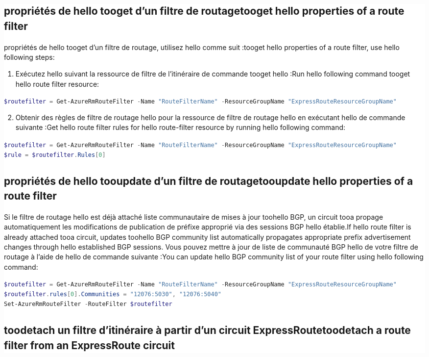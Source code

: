 ## <span data-ttu-id="a9dba-189"><a name="getproperties"></a>propriétés de hello tooget d’un filtre de routage</span><span class="sxs-lookup"><span data-stu-id="a9dba-189"><a name="getproperties"></a>tooget hello properties of a route filter</span></span>

<span data-ttu-id="a9dba-190">propriétés de hello tooget d’un filtre de routage, utilisez hello comme suit :</span><span class="sxs-lookup"><span data-stu-id="a9dba-190">tooget hello properties of a route filter, use hello following steps:</span></span>

1. <span data-ttu-id="a9dba-191">Exécutez hello suivant la ressource de filtre de l’itinéraire de commande tooget hello :</span><span class="sxs-lookup"><span data-stu-id="a9dba-191">Run hello following command tooget hello route filter resource:</span></span>

  ```powershell
  $routefilter = Get-AzureRmRouteFilter -Name "RouteFilterName" -ResourceGroupName "ExpressRouteResourceGroupName"
  ```
2. <span data-ttu-id="a9dba-192">Obtenir des règles de filtre de routage hello pour la ressource de filtre de routage hello en exécutant hello de commande suivante :</span><span class="sxs-lookup"><span data-stu-id="a9dba-192">Get hello route filter rules for hello route-filter resource by running hello following command:</span></span>

  ```powershell
  $routefilter = Get-AzureRmRouteFilter -Name "RouteFilterName" -ResourceGroupName "ExpressRouteResourceGroupName"
  $rule = $routefilter.Rules[0]
  ```

## <span data-ttu-id="a9dba-193"><a name="updateproperties"></a>propriétés de hello tooupdate d’un filtre de routage</span><span class="sxs-lookup"><span data-stu-id="a9dba-193"><a name="updateproperties"></a>tooupdate hello properties of a route filter</span></span>

<span data-ttu-id="a9dba-194">Si le filtre de routage hello est déjà attaché liste communautaire de mises à jour toohello BGP, un circuit tooa propage automatiquement les modifications de publication de préfixe approprié via des sessions BGP hello établie.</span><span class="sxs-lookup"><span data-stu-id="a9dba-194">If hello route filter is already attached tooa circuit, updates toohello BGP community list automatically propagates appropriate prefix advertisement changes through hello established BGP sessions.</span></span> <span data-ttu-id="a9dba-195">Vous pouvez mettre à jour de liste de communauté BGP hello de votre filtre de routage à l’aide de hello de commande suivante :</span><span class="sxs-lookup"><span data-stu-id="a9dba-195">You can update hello BGP community list of your route filter using hello following command:</span></span>

```powershell
$routefilter = Get-AzureRmRouteFilter -Name "RouteFilterName" -ResourceGroupName "ExpressRouteResourceGroupName"
$routefilter.rules[0].Communities = "12076:5030", "12076:5040"
Set-AzureRmRouteFilter -RouteFilter $routefilter
```

## <span data-ttu-id="a9dba-196"><a name="detach"></a>toodetach un filtre d’itinéraire à partir d’un circuit ExpressRoute</span><span class="sxs-lookup"><span data-stu-id="a9dba-196"><a name="detach"></a>toodetach a route filter from an ExpressRoute circuit</span></span>
